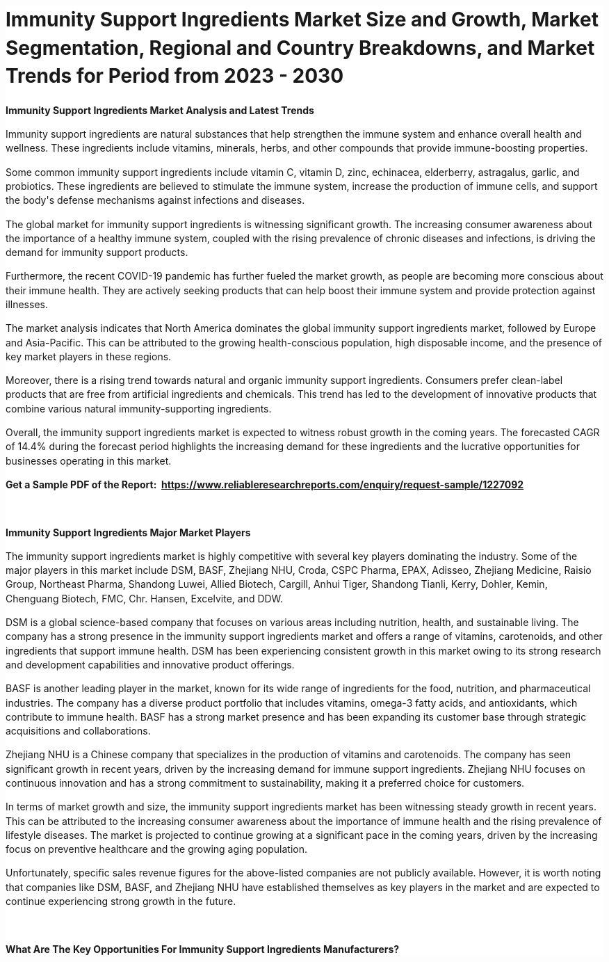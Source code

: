 <p><h1>Immunity Support Ingredients Market Size and Growth, Market Segmentation, Regional and Country Breakdowns, and Market Trends for Period from 2023 -  2030</h1></p><p><strong>Immunity Support Ingredients Market Analysis and Latest Trends</strong></p>
<p><p>Immunity support ingredients are natural substances that help strengthen the immune system and enhance overall health and wellness. These ingredients include vitamins, minerals, herbs, and other compounds that provide immune-boosting properties.</p><p>Some common immunity support ingredients include vitamin C, vitamin D, zinc, echinacea, elderberry, astragalus, garlic, and probiotics. These ingredients are believed to stimulate the immune system, increase the production of immune cells, and support the body's defense mechanisms against infections and diseases.</p><p>The global market for immunity support ingredients is witnessing significant growth. The increasing consumer awareness about the importance of a healthy immune system, coupled with the rising prevalence of chronic diseases and infections, is driving the demand for immunity support products.</p><p>Furthermore, the recent COVID-19 pandemic has further fueled the market growth, as people are becoming more conscious about their immune health. They are actively seeking products that can help boost their immune system and provide protection against illnesses.</p><p>The market analysis indicates that North America dominates the global immunity support ingredients market, followed by Europe and Asia-Pacific. This can be attributed to the growing health-conscious population, high disposable income, and the presence of key market players in these regions.</p><p>Moreover, there is a rising trend towards natural and organic immunity support ingredients. Consumers prefer clean-label products that are free from artificial ingredients and chemicals. This trend has led to the development of innovative products that combine various natural immunity-supporting ingredients.</p><p>Overall, the immunity support ingredients market is expected to witness robust growth in the coming years. The forecasted CAGR of 14.4% during the forecast period highlights the increasing demand for these ingredients and the lucrative opportunities for businesses operating in this market.</p></p>
<p><strong>Get a Sample PDF of the Report:&nbsp; <a href="https://www.reliableresearchreports.com/enquiry/request-sample/1227092">https://www.reliableresearchreports.com/enquiry/request-sample/1227092</a></strong></p>
<p>&nbsp;</p>
<p><strong>Immunity Support Ingredients Major Market Players</strong></p>
<p><p>The immunity support ingredients market is highly competitive with several key players dominating the industry. Some of the major players in this market include DSM, BASF, Zhejiang NHU, Croda, CSPC Pharma, EPAX, Adisseo, Zhejiang Medicine, Raisio Group, Northeast Pharma, Shandong Luwei, Allied Biotech, Cargill, Anhui Tiger, Shandong Tianli, Kerry, Dohler, Kemin, Chenguang Biotech, FMC, Chr. Hansen, Excelvite, and DDW.</p><p>DSM is a global science-based company that focuses on various areas including nutrition, health, and sustainable living. The company has a strong presence in the immunity support ingredients market and offers a range of vitamins, carotenoids, and other ingredients that support immune health. DSM has been experiencing consistent growth in this market owing to its strong research and development capabilities and innovative product offerings.</p><p>BASF is another leading player in the market, known for its wide range of ingredients for the food, nutrition, and pharmaceutical industries. The company has a diverse product portfolio that includes vitamins, omega-3 fatty acids, and antioxidants, which contribute to immune health. BASF has a strong market presence and has been expanding its customer base through strategic acquisitions and collaborations.</p><p>Zhejiang NHU is a Chinese company that specializes in the production of vitamins and carotenoids. The company has seen significant growth in recent years, driven by the increasing demand for immune support ingredients. Zhejiang NHU focuses on continuous innovation and has a strong commitment to sustainability, making it a preferred choice for customers.</p><p>In terms of market growth and size, the immunity support ingredients market has been witnessing steady growth in recent years. This can be attributed to the increasing consumer awareness about the importance of immune health and the rising prevalence of lifestyle diseases. The market is projected to continue growing at a significant pace in the coming years, driven by the increasing focus on preventive healthcare and the growing aging population.</p><p>Unfortunately, specific sales revenue figures for the above-listed companies are not publicly available. However, it is worth noting that companies like DSM, BASF, and Zhejiang NHU have established themselves as key players in the market and are expected to continue experiencing strong growth in the future.</p></p>
<p>&nbsp;</p>
<p><strong>What Are The Key Opportunities For Immunity Support Ingredients Manufacturers?</strong></p>